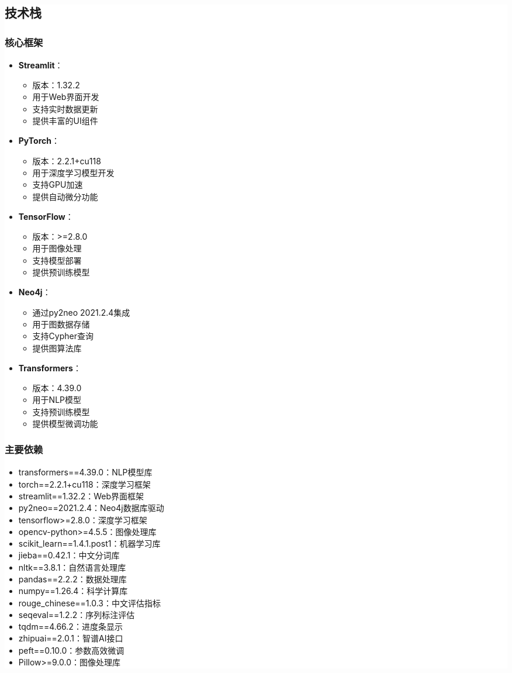 ## 技术栈

### 核心框架
- **Streamlit**：
  - 版本：1.32.2
  - 用于Web界面开发
  - 支持实时数据更新
  - 提供丰富的UI组件

- **PyTorch**：
  - 版本：2.2.1+cu118
  - 用于深度学习模型开发
  - 支持GPU加速
  - 提供自动微分功能

- **TensorFlow**：
  - 版本：>=2.8.0
  - 用于图像处理
  - 支持模型部署
  - 提供预训练模型

- **Neo4j**：
  - 通过py2neo 2021.2.4集成
  - 用于图数据存储
  - 支持Cypher查询
  - 提供图算法库

- **Transformers**：
  - 版本：4.39.0
  - 用于NLP模型
  - 支持预训练模型
  - 提供模型微调功能

### 主要依赖
- transformers==4.39.0：NLP模型库
- torch==2.2.1+cu118：深度学习框架
- streamlit==1.32.2：Web界面框架
- py2neo==2021.2.4：Neo4j数据库驱动
- tensorflow>=2.8.0：深度学习框架
- opencv-python>=4.5.5：图像处理库
- scikit_learn==1.4.1.post1：机器学习库
- jieba==0.42.1：中文分词库
- nltk==3.8.1：自然语言处理库
- pandas==2.2.2：数据处理库
- numpy==1.26.4：科学计算库
- rouge_chinese==1.0.3：中文评估指标
- seqeval==1.2.2：序列标注评估
- tqdm==4.66.2：进度条显示
- zhipuai==2.0.1：智谱AI接口
- peft==0.10.0：参数高效微调
- Pillow>=9.0.0：图像处理库
